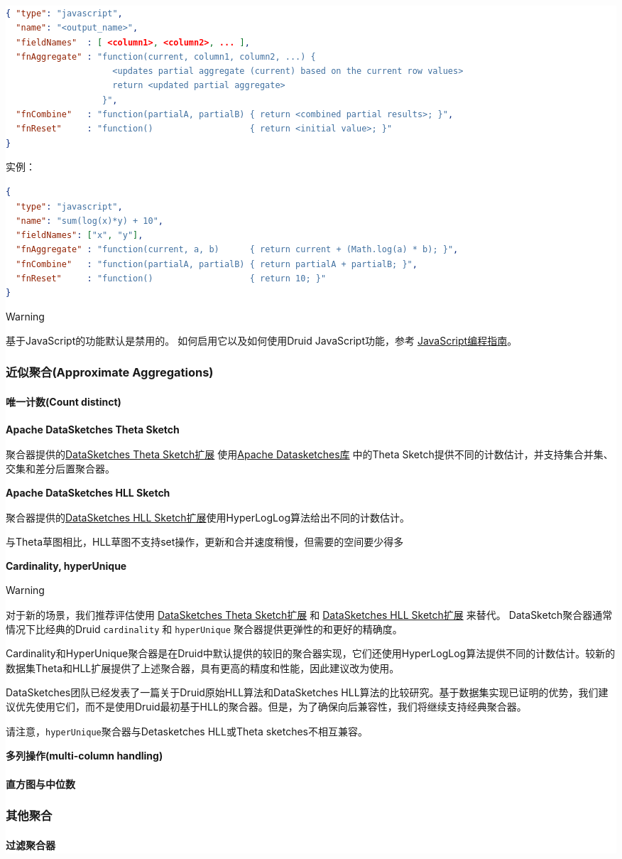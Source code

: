 ```json
{ "type": "javascript",
  "name": "<output_name>",
  "fieldNames"  : [ <column1>, <column2>, ... ],
  "fnAggregate" : "function(current, column1, column2, ...) {
                     <updates partial aggregate (current) based on the current row values>
                     return <updated partial aggregate>
                   }",
  "fnCombine"   : "function(partialA, partialB) { return <combined partial results>; }",
  "fnReset"     : "function()                   { return <initial value>; }"
}
```

实例：

```json
{
  "type": "javascript",
  "name": "sum(log(x)*y) + 10",
  "fieldNames": ["x", "y"],
  "fnAggregate" : "function(current, a, b)      { return current + (Math.log(a) * b); }",
  "fnCombine"   : "function(partialA, partialB) { return partialA + partialB; }",
  "fnReset"     : "function()                   { return 10; }"
}
```

> [!WARNING]
> 基于JavaScript的功能默认是禁用的。 如何启用它以及如何使用Druid JavaScript功能，参考 [JavaScript编程指南](../development/JavaScript.md)。

### 近似聚合(Approximate Aggregations)
#### 唯一计数(Count distinct)

**Apache DataSketches Theta Sketch**

聚合器提供的[DataSketches Theta Sketch扩展](../configuration/core-ext/datasketches-theta.md) 使用[Apache Datasketches库](https://datasketches.apache.org/) 中的Theta Sketch提供不同的计数估计，并支持集合并集、交集和差分后置聚合器。

**Apache DataSketches HLL Sketch**

聚合器提供的[DataSketches HLL Sketch扩展](../configuration/core-ext/datasketches-hll.md)使用HyperLogLog算法给出不同的计数估计。

与Theta草图相比，HLL草图不支持set操作，更新和合并速度稍慢，但需要的空间要少得多

**Cardinality, hyperUnique**

> [!WARNING]
> 对于新的场景，我们推荐评估使用 [DataSketches Theta Sketch扩展](../configuration/core-ext/datasketches-theta.md) 和 [DataSketches HLL Sketch扩展](../configuration/core-ext/datasketches-hll.md) 来替代。 DataSketch聚合器通常情况下比经典的Druid `cardinality` 和 `hyperUnique` 聚合器提供更弹性的和更好的精确度。

Cardinality和HyperUnique聚合器是在Druid中默认提供的较旧的聚合器实现，它们还使用HyperLogLog算法提供不同的计数估计。较新的数据集Theta和HLL扩展提供了上述聚合器，具有更高的精度和性能，因此建议改为使用。

DataSketches团队已经发表了一篇关于Druid原始HLL算法和DataSketches HLL算法的比较研究。基于数据集实现已证明的优势，我们建议优先使用它们，而不是使用Druid最初基于HLL的聚合器。但是，为了确保向后兼容性，我们将继续支持经典聚合器。

请注意，`hyperUnique`聚合器与Detasketches HLL或Theta sketches不相互兼容。

**多列操作(multi-column handling)**

#### 直方图与中位数
### 其他聚合
#### 过滤聚合器